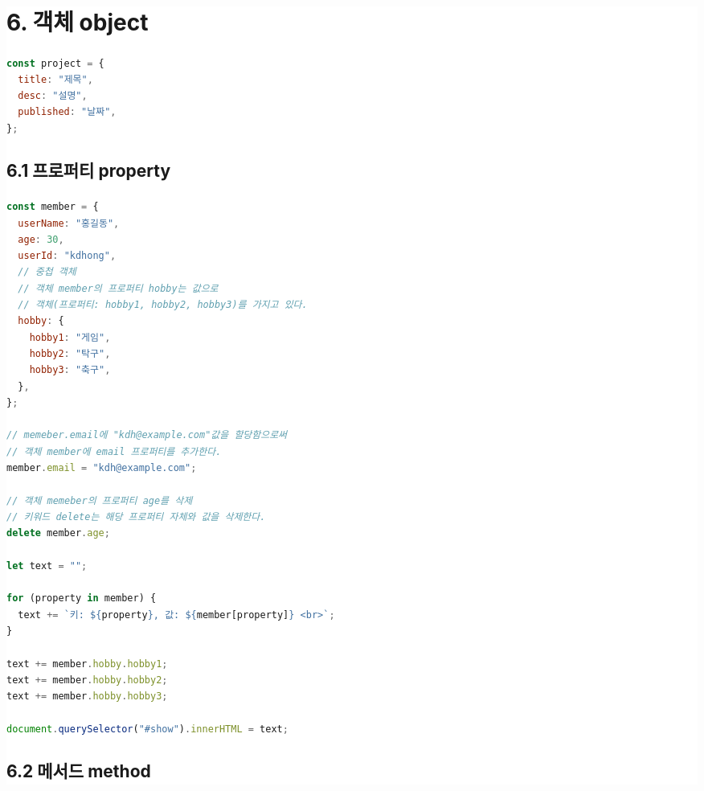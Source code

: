 # 6. 객체 object

```js
const project = {
  title: "제목",
  desc: "설명",
  published: "날짜",
};
```

## 6.1 프로퍼티 property

```js
const member = {
  userName: "홍길동",
  age: 30,
  userId: "kdhong",
  // 중첩 객체
  // 객체 member의 프로퍼티 hobby는 값으로
  // 객체(프로퍼티: hobby1, hobby2, hobby3)를 가지고 있다.
  hobby: {
    hobby1: "게임",
    hobby2: "탁구",
    hobby3: "축구",
  },
};

// memeber.email에 "kdh@example.com"값을 할당함으로써
// 객체 member에 email 프로퍼티를 추가한다.
member.email = "kdh@example.com";

// 객체 memeber의 프로퍼티 age를 삭제
// 키워드 delete는 해당 프로퍼티 자체와 값을 삭제한다.
delete member.age;

let text = "";

for (property in member) {
  text += `키: ${property}, 값: ${member[property]} <br>`;
}

text += member.hobby.hobby1;
text += member.hobby.hobby2;
text += member.hobby.hobby3;

document.querySelector("#show").innerHTML = text;
```

## 6.2 메서드 method
